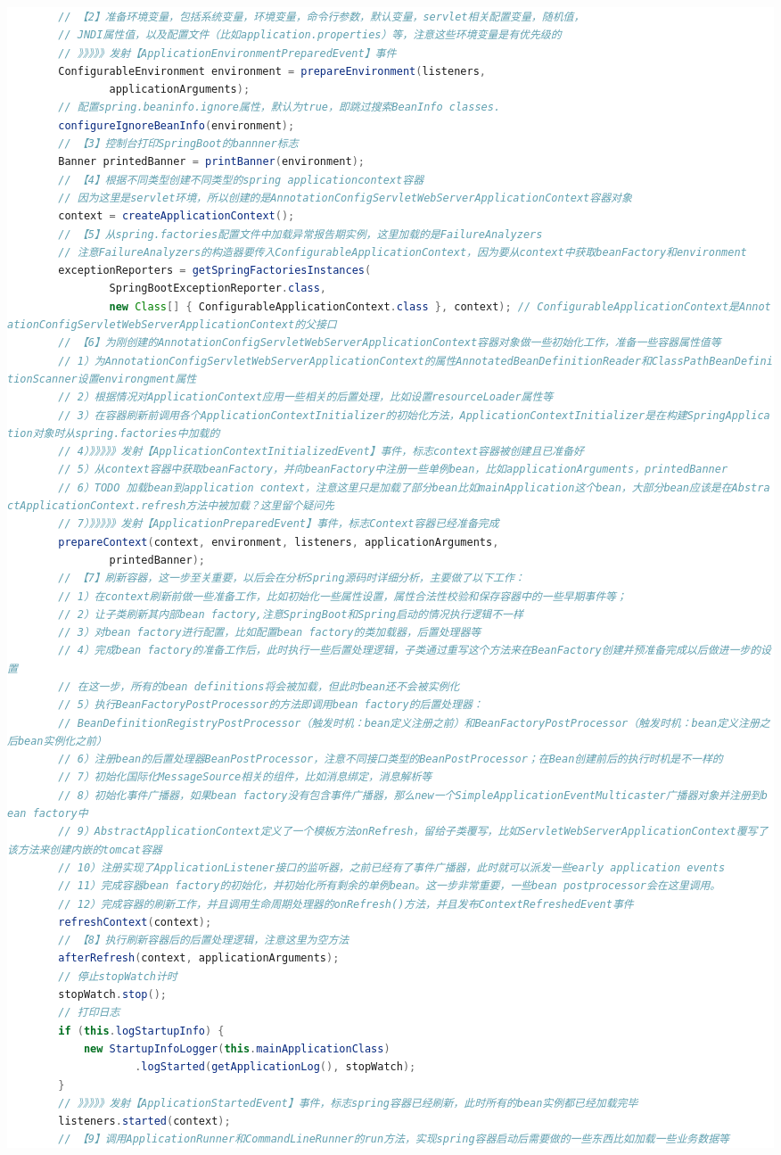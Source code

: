```java
        // 【2】准备环境变量，包括系统变量，环境变量，命令行参数，默认变量，servlet相关配置变量，随机值，
        // JNDI属性值，以及配置文件（比如application.properties）等，注意这些环境变量是有优先级的
        // 》》》》》发射【ApplicationEnvironmentPreparedEvent】事件
        ConfigurableEnvironment environment = prepareEnvironment(listeners,
                applicationArguments);
        // 配置spring.beaninfo.ignore属性，默认为true，即跳过搜索BeanInfo classes.
        configureIgnoreBeanInfo(environment);
        // 【3】控制台打印SpringBoot的bannner标志
        Banner printedBanner = printBanner(environment);
        // 【4】根据不同类型创建不同类型的spring applicationcontext容器
        // 因为这里是servlet环境，所以创建的是AnnotationConfigServletWebServerApplicationContext容器对象
        context = createApplicationContext();
        // 【5】从spring.factories配置文件中加载异常报告期实例，这里加载的是FailureAnalyzers
        // 注意FailureAnalyzers的构造器要传入ConfigurableApplicationContext，因为要从context中获取beanFactory和environment
        exceptionReporters = getSpringFactoriesInstances(
                SpringBootExceptionReporter.class,
                new Class[] { ConfigurableApplicationContext.class }, context); // ConfigurableApplicationContext是AnnotationConfigServletWebServerApplicationContext的父接口
        // 【6】为刚创建的AnnotationConfigServletWebServerApplicationContext容器对象做一些初始化工作，准备一些容器属性值等
        // 1）为AnnotationConfigServletWebServerApplicationContext的属性AnnotatedBeanDefinitionReader和ClassPathBeanDefinitionScanner设置environgment属性
        // 2）根据情况对ApplicationContext应用一些相关的后置处理，比如设置resourceLoader属性等
        // 3）在容器刷新前调用各个ApplicationContextInitializer的初始化方法，ApplicationContextInitializer是在构建SpringApplication对象时从spring.factories中加载的
        // 4）》》》》》发射【ApplicationContextInitializedEvent】事件，标志context容器被创建且已准备好
        // 5）从context容器中获取beanFactory，并向beanFactory中注册一些单例bean，比如applicationArguments，printedBanner
        // 6）TODO 加载bean到application context，注意这里只是加载了部分bean比如mainApplication这个bean，大部分bean应该是在AbstractApplicationContext.refresh方法中被加载？这里留个疑问先
        // 7）》》》》》发射【ApplicationPreparedEvent】事件，标志Context容器已经准备完成
        prepareContext(context, environment, listeners, applicationArguments,
                printedBanner);
        // 【7】刷新容器，这一步至关重要，以后会在分析Spring源码时详细分析，主要做了以下工作：
        // 1）在context刷新前做一些准备工作，比如初始化一些属性设置，属性合法性校验和保存容器中的一些早期事件等；
        // 2）让子类刷新其内部bean factory,注意SpringBoot和Spring启动的情况执行逻辑不一样
        // 3）对bean factory进行配置，比如配置bean factory的类加载器，后置处理器等
        // 4）完成bean factory的准备工作后，此时执行一些后置处理逻辑，子类通过重写这个方法来在BeanFactory创建并预准备完成以后做进一步的设置
        // 在这一步，所有的bean definitions将会被加载，但此时bean还不会被实例化
        // 5）执行BeanFactoryPostProcessor的方法即调用bean factory的后置处理器：
        // BeanDefinitionRegistryPostProcessor（触发时机：bean定义注册之前）和BeanFactoryPostProcessor（触发时机：bean定义注册之后bean实例化之前）
        // 6）注册bean的后置处理器BeanPostProcessor，注意不同接口类型的BeanPostProcessor；在Bean创建前后的执行时机是不一样的
        // 7）初始化国际化MessageSource相关的组件，比如消息绑定，消息解析等
        // 8）初始化事件广播器，如果bean factory没有包含事件广播器，那么new一个SimpleApplicationEventMulticaster广播器对象并注册到bean factory中
        // 9）AbstractApplicationContext定义了一个模板方法onRefresh，留给子类覆写，比如ServletWebServerApplicationContext覆写了该方法来创建内嵌的tomcat容器
        // 10）注册实现了ApplicationListener接口的监听器，之前已经有了事件广播器，此时就可以派发一些early application events
        // 11）完成容器bean factory的初始化，并初始化所有剩余的单例bean。这一步非常重要，一些bean postprocessor会在这里调用。
        // 12）完成容器的刷新工作，并且调用生命周期处理器的onRefresh()方法，并且发布ContextRefreshedEvent事件
        refreshContext(context);
        // 【8】执行刷新容器后的后置处理逻辑，注意这里为空方法
        afterRefresh(context, applicationArguments);
        // 停止stopWatch计时
        stopWatch.stop();
        // 打印日志
        if (this.logStartupInfo) {
            new StartupInfoLogger(this.mainApplicationClass)
                    .logStarted(getApplicationLog(), stopWatch);
        }
        // 》》》》》发射【ApplicationStartedEvent】事件，标志spring容器已经刷新，此时所有的bean实例都已经加载完毕
        listeners.started(context);
        // 【9】调用ApplicationRunner和CommandLineRunner的run方法，实现spring容器启动后需要做的一些东西比如加载一些业务数据等
```